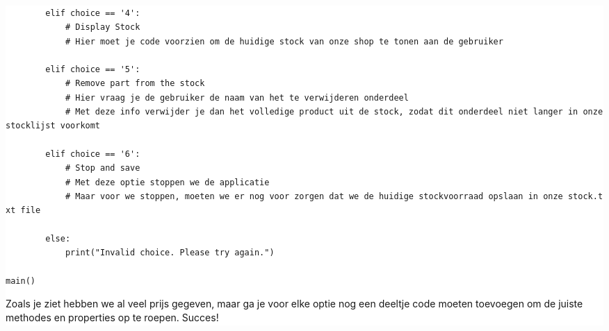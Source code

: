 ```
        elif choice == '4':
            # Display Stock
            # Hier moet je code voorzien om de huidige stock van onze shop te tonen aan de gebruiker

        elif choice == '5':
            # Remove part from the stock
            # Hier vraag je de gebruiker de naam van het te verwijderen onderdeel
            # Met deze info verwijder je dan het volledige product uit de stock, zodat dit onderdeel niet langer in onze stocklijst voorkomt

        elif choice == '6':
            # Stop and save
            # Met deze optie stoppen we de applicatie
            # Maar voor we stoppen, moeten we er nog voor zorgen dat we de huidige stockvoorraad opslaan in onze stock.txt file

        else:
            print("Invalid choice. Please try again.")

main()

```

Zoals je ziet hebben we al veel prijs gegeven, maar ga je voor elke optie nog een deeltje code moeten toevoegen om de juiste methodes en properties op te roepen. Succes!